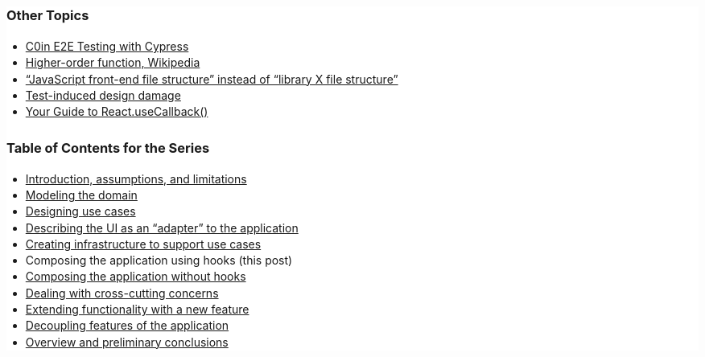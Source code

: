 ### Other Topics

- [C0in Е2Е Testing with Cypress](/blog/coin-e2e-with-cypress/)
- [Higher-order function, Wikipedia](https://en.wikipedia.org/wiki/Higher-order_function)
- [“JavaScript front-end file structure” instead of “library X file structure”](https://twitter.com/dan_abramov/status/1027237981269180417)
- [Test-induced design damage](https://dhh.dk/2014/test-induced-design-damage.html)
- [Your Guide to React.useCallback()](https://dmitripavlutin.com/react-usecallback/)

### Table of Contents for the Series

- [Introduction, assumptions, and limitations](/blog/explicit-design-series)
- [Modeling the domain](/blog/explicit-design-1)
- [Designing use cases](/blog/explicit-design-2)
- [Describing the UI as an “adapter” to the application](/blog/explicit-design-3)
- [Creating infrastructure to support use cases](/blog/explicit-design-4)
- Composing the application using hooks (this post)
- [Composing the application without hooks](/blog/explicit-design-6)
- [Dealing with cross-cutting concerns](/blog/explicit-design-7)
- [Extending functionality with a new feature](/blog/explicit-design-8)
- [Decoupling features of the application](/blog/explicit-design-9)
- [Overview and preliminary conclusions](/blog/explicit-design-10)
